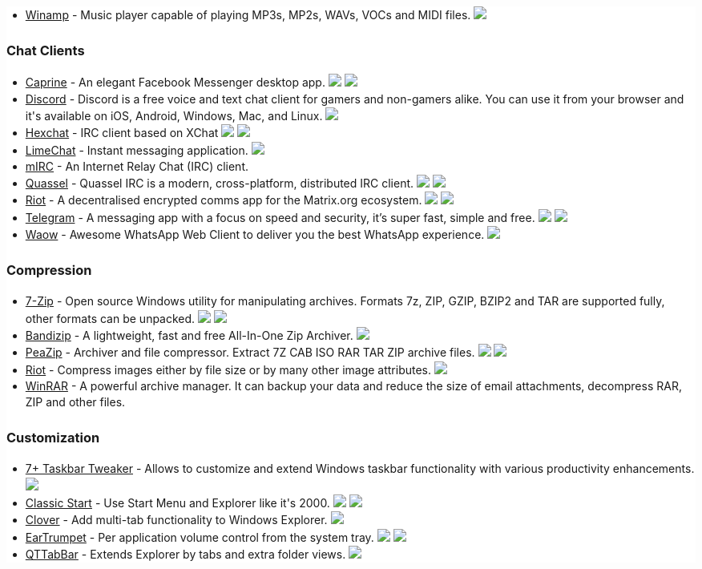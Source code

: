 * [Winamp](http://www.winamp.com/) - Music player capable of playing MP3s, MP2s, WAVs, VOCs and MIDI files. ![](https://cdn.rawgit.com/Awesome-Windows/Awesome/master/media/free.svg)

### Chat Clients

* [Caprine](https://sindresorhus.com/caprine/) - An elegant Facebook Messenger desktop app. [![](https://cdn.rawgit.com/Awesome-Windows/Awesome/master/media/OSS.svg)](https://github.com/sindresorhus/caprine) ![](https://cdn.rawgit.com/Awesome-Windows/Awesome/master/media/free.svg)
* [Discord](https://discordapp.com) - Discord is a free voice and text chat client for gamers and non-gamers alike. You can use it from your browser and it's available on iOS, Android, Windows, Mac, and Linux. ![](https://cdn.rawgit.com/Awesome-Windows/Awesome/master/media/free.svg)
* [Hexchat](https://hexchat.github.io/) - IRC client based on XChat [![](https://cdn.rawgit.com/Awesome-Windows/Awesome/master/media/OSS.svg)](https://hexchat.github.io/) ![](https://cdn.rawgit.com/Awesome-Windows/Awesome/master/media/free.svg)
* [LimeChat](http://limechat.net) - Instant messaging application. ![](https://cdn.rawgit.com/Awesome-Windows/Awesome/master/media/free.svg)
* [mIRC](http://www.mirc.com/) - An Internet Relay Chat \(IRC\) client.
* [Quassel](http://quassel-irc.org/) - Quassel IRC is a modern, cross-platform, distributed IRC client. [![](https://cdn.rawgit.com/Awesome-Windows/Awesome/master/media/OSS.svg)](http://quassel-irc.org/) ![](https://cdn.rawgit.com/Awesome-Windows/Awesome/master/media/free.svg)
* [Riot](https://about.riot.im/) - A decentralised encrypted comms app for the Matrix.org ecosystem. [![](https://cdn.rawgit.com/Awesome-Windows/Awesome/master/media/OSS.svg)](https://github.com/vector-im/riot-web) ![](https://cdn.rawgit.com/Awesome-Windows/Awesome/master/media/free.svg)
* [Telegram](https://desktop.telegram.org/) - A messaging app with a focus on speed and security, it’s super fast, simple and free. [![](https://cdn.rawgit.com/Awesome-Windows/Awesome/master/media/OSS.svg)](https://telegram.org/apps)  ![](https://cdn.rawgit.com/Awesome-Windows/Awesome/master/media/free.svg)
* [Waow](http://dedg3.com/wao/) - Awesome WhatsApp Web Client to deliver you the best WhatsApp experience. ![](https://cdn.rawgit.com/Awesome-Windows/Awesome/master/media/free.svg)

### Compression

* [7-Zip](http://www.7-zip.org/) - Open source Windows utility for manipulating archives. Formats 7z, ZIP, GZIP, BZIP2 and TAR are supported fully, other formats can be unpacked. [![](https://cdn.rawgit.com/Awesome-Windows/Awesome/master/media/OSS.svg)](http://www.7-zip.org/download.html) ![](https://cdn.rawgit.com/Awesome-Windows/Awesome/master/media/free.svg)
* [Bandizip](https://www.bandisoft.com/bandizip/) - A lightweight, fast and free All-In-One Zip Archiver. ![](https://cdn.rawgit.com/Awesome-Windows/Awesome/master/media/free.svg)
* [PeaZip](http://www.peazip.org/) - Archiver and file compressor. Extract 7Z CAB ISO RAR TAR ZIP archive files. [![](https://cdn.rawgit.com/Awesome-Windows/Awesome/master/media/OSS.svg)](https://osdn.net/projects/peazip/) ![](https://cdn.rawgit.com/Awesome-Windows/Awesome/master/media/free.svg)
* [Riot](http://luci.criosweb.ro/riot/) - Compress images either by file size or by many other image attributes. ![](https://cdn.rawgit.com/Awesome-Windows/Awesome/master/media/free.svg)
* [WinRAR](http://www.rarlab.com/) -  A powerful archive manager. It can backup your data and reduce the size of email attachments, decompress RAR, ZIP and other files.

### Customization

* [7+ Taskbar Tweaker](http://rammichael.com/7-taskbar-tweaker) - Allows to customize and extend Windows taskbar functionality with various productivity enhancements. ![](https://cdn.rawgit.com/Awesome-Windows/Awesome/master/media/free.svg)
* [Classic Start](https://github.com/passionate-coder/Classic-Start) - Use Start Menu and Explorer like it's 2000. [![](https://cdn.rawgit.com/Awesome-Windows/Awesome/master/media/OSS.svg)](https://github.com/passionate-coder/Classic-Start) ![](https://cdn.rawgit.com/Awesome-Windows/Awesome/master/media/free.svg)
* [Clover](http://en.ejie.me/) - Add multi-tab functionality to Windows Explorer. ![](https://cdn.rawgit.com/Awesome-Windows/Awesome/master/media/free.svg)
* [EarTrumpet](https://github.com/File-New-Project/EarTrumpet) - Per application volume control from the system tray. [![](https://cdn.rawgit.com/Awesome-Windows/Awesome/master/media/OSS.svg)](https://github.com/TranslucentTB/TranslucentTB) ![](https://cdn.rawgit.com/Awesome-Windows/Awesome/master/media/free.svg)
* [QTTabBar](http://qttabbar.wikidot.com/) - Extends Explorer by tabs and extra folder views. ![](https://cdn.rawgit.com/Awesome-Windows/Awesome/master/media/free.svg)
